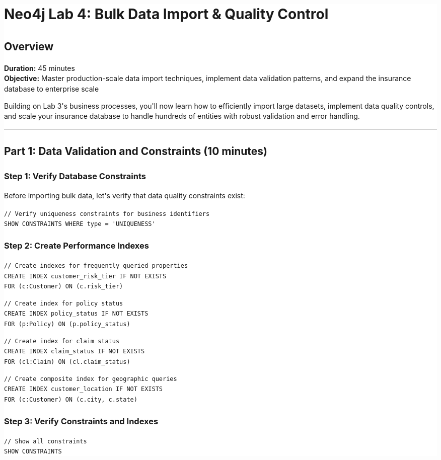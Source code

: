 # Neo4j Lab 4: Bulk Data Import & Quality Control

## Overview
**Duration:** 45 minutes  
**Objective:** Master production-scale data import techniques, implement data validation patterns, and expand the insurance database to enterprise scale

Building on Lab 3's business processes, you'll now learn how to efficiently import large datasets, implement data quality controls, and scale your insurance database to handle hundreds of entities with robust validation and error handling.

---

## Part 1: Data Validation and Constraints (10 minutes)

### Step 1: Verify Database Constraints
Before importing bulk data, let's verify that data quality constraints exist:

```cypher
// Verify uniqueness constraints for business identifiers
SHOW CONSTRAINTS WHERE type = 'UNIQUENESS'
```

### Step 2: Create Performance Indexes
```cypher
// Create indexes for frequently queried properties
CREATE INDEX customer_risk_tier IF NOT EXISTS
FOR (c:Customer) ON (c.risk_tier)
```

```cypher
// Create index for policy status
CREATE INDEX policy_status IF NOT EXISTS  
FOR (p:Policy) ON (p.policy_status)
```

```cypher
// Create index for claim status
CREATE INDEX claim_status IF NOT EXISTS
FOR (cl:Claim) ON (cl.claim_status)
```

```cypher
// Create composite index for geographic queries
CREATE INDEX customer_location IF NOT EXISTS
FOR (c:Customer) ON (c.city, c.state)
```

### Step 3: Verify Constraints and Indexes
```cypher
// Show all constraints
SHOW CONSTRAINTS
```
